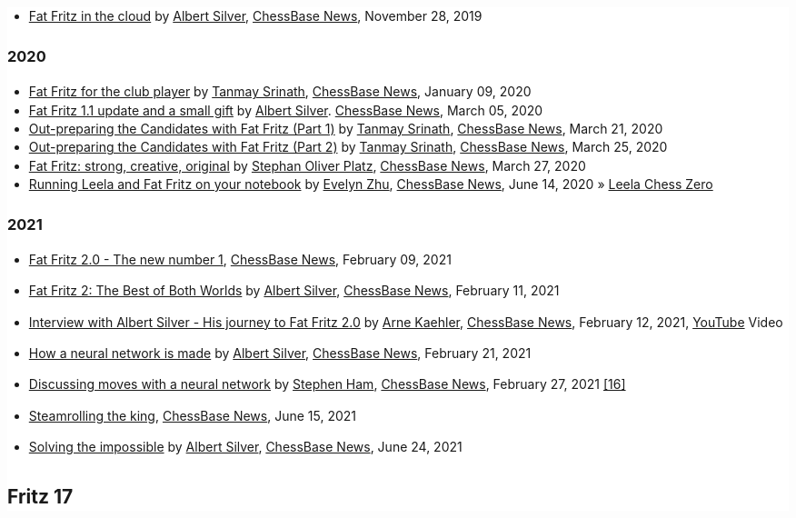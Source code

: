 - [Fat Fritz in the cloud](https://en.chessbase.com/post/fat-fritz-in-the-cloud) by [Albert Silver](Albert_Silver "Albert Silver"), [ChessBase News](ChessBase "ChessBase"), November 28, 2019

### 2020

- [Fat Fritz for the club player](https://en.chessbase.com/post/fat-fritz-and-the-1200) by [Tanmay Srinath](https://en.chessbase.com/author/tanmay-srinath), [ChessBase News](ChessBase "ChessBase"), January 09, 2020
- [Fat Fritz 1.1 update and a small gift](https://en.chessbase.com/post/fat-fritz-update-and-fat-fritz-jr) by [Albert Silver](Albert_Silver "Albert Silver"). [ChessBase News](ChessBase "ChessBase"), March 05, 2020
- [Out-preparing the Candidates with Fat Fritz (Part 1)](https://en.chessbase.com/post/out-preparing-the-candidates-with-fat-fritz-part-1) by [Tanmay Srinath](https://en.chessbase.com/author/tanmay-srinath), [ChessBase News](ChessBase "ChessBase"), March 21, 2020
- [Out-preparing the Candidates with Fat Fritz (Part 2)](https://en.chessbase.com/post/out-preparing-the-candidates-with-fat-fritz-part-2) by [Tanmay Srinath](https://en.chessbase.com/author/tanmay-srinath), [ChessBase News](ChessBase "ChessBase"), March 25, 2020
- [Fat Fritz: strong, creative, original](https://en.chessbase.com/post/fat-fritz-ingenious-without-stereotypes) by [Stephan Oliver Platz](index.php?title=Stephan_Oliver_Platz&action=edit&redlink=1 "Stephan Oliver Platz (page does not exist)"), [ChessBase News](ChessBase "ChessBase"), March 27, 2020
- [Running Leela and Fat Fritz on your notebook](https://en.chessbase.com/post/running-leela-and-fat-fritz-on-your-notebook) by [Evelyn Zhu](https://ratings.fide.com/card.phtml?event=2099713), [ChessBase News](ChessBase "ChessBase"), June 14, 2020 » [Leela Chess Zero](Leela_Chess_Zero "Leela Chess Zero")

### 2021

- [Fat Fritz 2.0 - The new number 1](https://en.chessbase.com/post/fat-fritz-2-0-the-new-number-1), [ChessBase News](ChessBase "ChessBase"), February 09, 2021

- [Fat Fritz 2: The Best of Both Worlds](https://en.chessbase.com/post/fat-fritz-2-best-of-both-worlds) by [Albert Silver](Albert_Silver "Albert Silver"), [ChessBase News](ChessBase "ChessBase"), February 11, 2021

- [Interview with Albert Silver - His journey to Fat Fritz 2.0](https://en.chessbase.com/post/interview-with-albert-silver-his-journey-to-fat-fritz-2-0) by [Arne Kaehler](https://www.udemy.com/user/arne-kaehler/), [ChessBase News](ChessBase "ChessBase"), February 12, 2021, [YouTube](https://en.wikipedia.org/wiki/YouTube) Video

- [How a neural network is made](https://en.chessbase.com/post/how-a-neural-network-is-made) by [Albert Silver](Albert_Silver "Albert Silver"), [ChessBase News](ChessBase "ChessBase"), February 21, 2021

- [Discussing moves with a neural network](https://en.chessbase.com/post/discussing-moves-with-a-neural-network) by [Stephen Ham](index.php?title=Stephen_Ham&action=edit&redlink=1 "Stephen Ham (page does not exist)"), [ChessBase News](ChessBase "ChessBase"), February 27, 2021 [[16]](#cite_note-16)

- [Steamrolling the king](https://en.chessbase.com/post/steamrolling-the-king), [ChessBase News](ChessBase "ChessBase"), June 15, 2021

- [Solving the impossible](https://en.chessbase.com/post/solving-the-impossible) by [Albert Silver](Albert_Silver "Albert Silver"), [ChessBase News](ChessBase "ChessBase"), June 24, 2021

## Fritz 17
